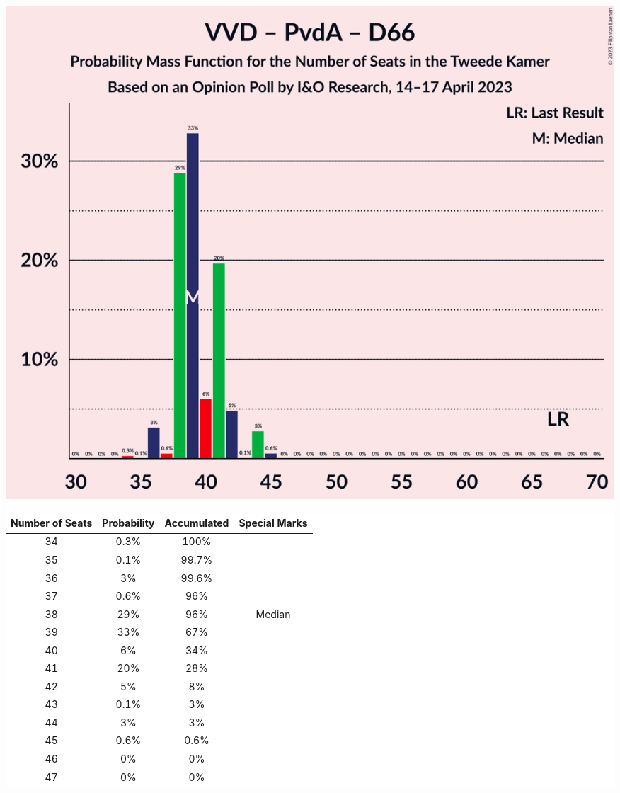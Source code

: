 ![Graph with seats probability mass function not yet produced](2023-04-17-IOResearch-coalitions-seats-pmf-vvd–pvda–d66.png "Seats Probability Mass Function")

| Number of Seats | Probability | Accumulated | Special Marks |
|:---------------:|:-----------:|:-----------:|:-------------:|
| 34 | 0.3% | 100% |  |
| 35 | 0.1% | 99.7% |  |
| 36 | 3% | 99.6% |  |
| 37 | 0.6% | 96% |  |
| 38 | 29% | 96% | Median |
| 39 | 33% | 67% |  |
| 40 | 6% | 34% |  |
| 41 | 20% | 28% |  |
| 42 | 5% | 8% |  |
| 43 | 0.1% | 3% |  |
| 44 | 3% | 3% |  |
| 45 | 0.6% | 0.6% |  |
| 46 | 0% | 0% |  |
| 47 | 0% | 0% |  |